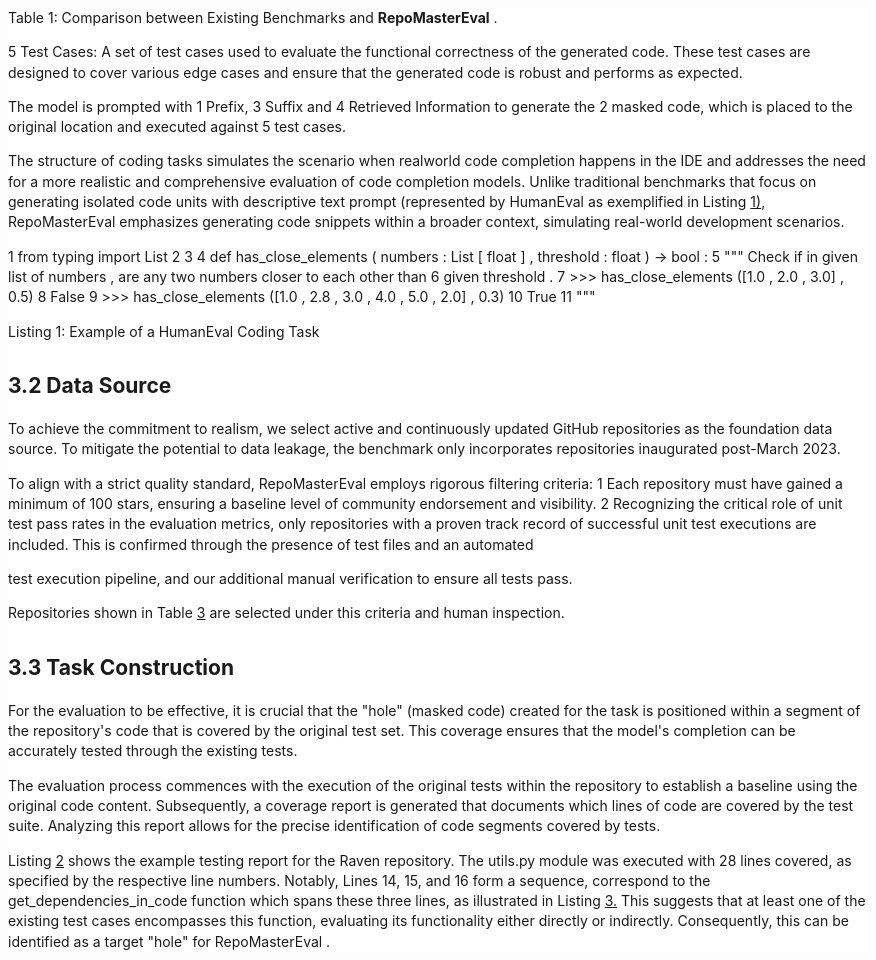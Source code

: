Table 1: Comparison between Existing Benchmarks and **RepoMasterEval** .

5 Test Cases: A set of test cases used to evaluate the functional correctness of the generated code. These test cases are designed to cover various edge cases and ensure that the generated code is robust and performs as expected.

The model is prompted with 1 Prefix, 3 Suffix and 4 Retrieved Information to generate the 2 masked code, which is placed to the original location and executed against 5 test cases.

The structure of coding tasks simulates the scenario when realworld code completion happens in the IDE and addresses the need for a more realistic and comprehensive evaluation of code completion models. Unlike traditional benchmarks that focus on generating isolated code units with descriptive text prompt (represented by HumanEval as exemplified in Listing [1\)](#page-3-3), RepoMasterEval emphasizes generating code snippets within a broader context, simulating real-world development scenarios.

<span id="page-3-3"></span>1 from typing import List 2 3 4 def has\_close\_elements ( numbers : List [ float ] , threshold : float ) -> bool : 5 """ Check if in given list of numbers , are any two numbers closer to each other than 6 given threshold . 7 >>> has\_close\_elements ([1.0 , 2.0 , 3.0] , 0.5) 8 False 9 >>> has\_close\_elements ([1.0 , 2.8 , 3.0 , 4.0 , 5.0 , 2.0] , 0.3) 10 True 11 """

Listing 1: Example of a HumanEval Coding Task

## <span id="page-3-1"></span>3.2 Data Source

To achieve the commitment to realism, we select active and continuously updated GitHub repositories as the foundation data source. To mitigate the potential to data leakage, the benchmark only incorporates repositories inaugurated post-March 2023.

To align with a strict quality standard, RepoMasterEval employs rigorous filtering criteria: 1 Each repository must have gained a minimum of 100 stars, ensuring a baseline level of community endorsement and visibility. 2 Recognizing the critical role of unit test pass rates in the evaluation metrics, only repositories with a proven track record of successful unit test executions are included. This is confirmed through the presence of test files and an automated

test execution pipeline, and our additional manual verification to ensure all tests pass.

Repositories shown in Table [3](#page-4-1) are selected under this criteria and human inspection.

## <span id="page-3-2"></span>3.3 Task Construction

For the evaluation to be effective, it is crucial that the "hole" (masked code) created for the task is positioned within a segment of the repository's code that is covered by the original test set. This coverage ensures that the model's completion can be accurately tested through the existing tests.

The evaluation process commences with the execution of the original tests within the repository to establish a baseline using the original code content. Subsequently, a coverage report is generated that documents which lines of code are covered by the test suite. Analyzing this report allows for the precise identification of code segments covered by tests.

Listing [2](#page-3-4) shows the example testing report for the Raven repository. The utils.py module was executed with 28 lines covered, as specified by the respective line numbers. Notably, Lines 14, 15, and 16 form a sequence, correspond to the get\_dependencies\_in\_code function which spans these three lines, as illustrated in Listing [3.](#page-4-2) This suggests that at least one of the existing test cases encompasses this function, evaluating its functionality either directly or indirectly. Consequently, this can be identified as a target "hole" for RepoMasterEval .
